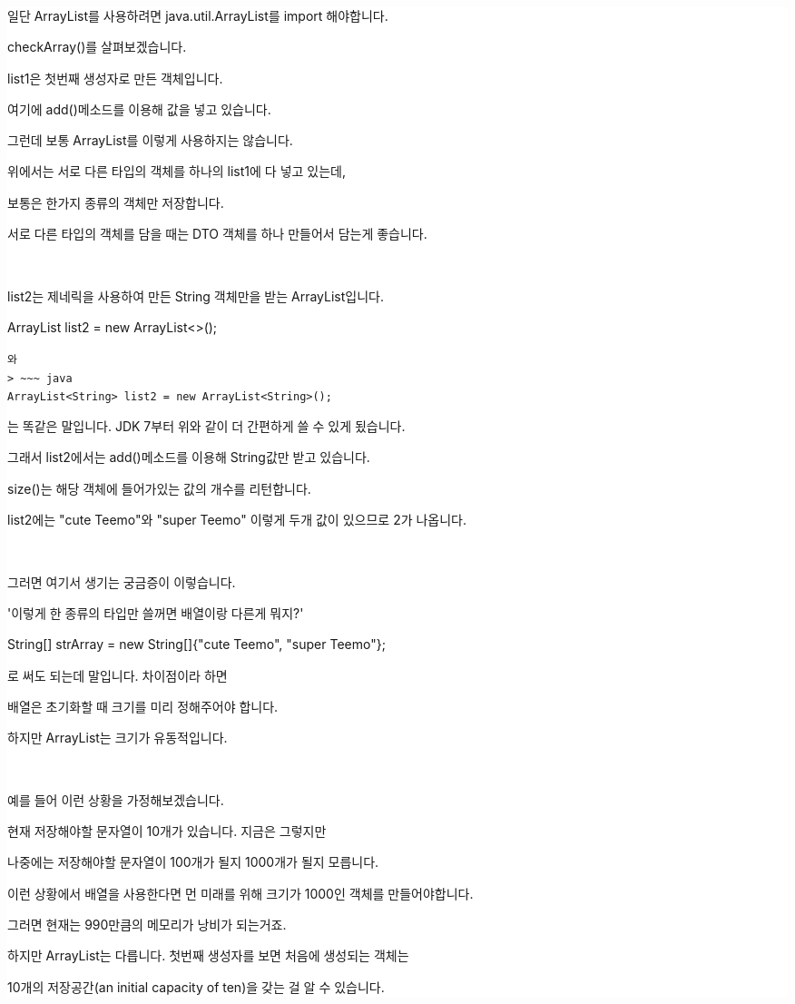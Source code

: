 일단 ArrayList를 사용하려면 java.util.ArrayList를 import 해야합니다.

checkArray()를 살펴보겠습니다.

list1은 첫번째 생성자로 만든 객체입니다.

여기에 add()메소드를 이용해 값을 넣고 있습니다.

그런데 보통 ArrayList를 이렇게 사용하지는 않습니다.

위에서는 서로 다른 타입의 객체를 하나의 list1에 다 넣고 있는데, 

보통은 한가지 종류의 객체만 저장합니다.

서로 다른 타입의 객체를 담을 때는 DTO 객체를 하나 만들어서 담는게 좋습니다.

<br>

list2는 제네릭을 사용하여 만든 String 객체만을 받는 ArrayList입니다.

> ~~~ java
ArrayList<String> list2 = new ArrayList<>();
~~~
와
> ~~~ java
ArrayList<String> list2 = new ArrayList<String>();
~~~

는 똑같은 말입니다. JDK 7부터 위와 같이 더 간편하게 쓸 수 있게 됬습니다.

그래서 list2에서는 add()메소드를 이용해 String값만 받고 있습니다.

size()는 해당 객체에 들어가있는 값의 개수를 리턴합니다.

list2에는 "cute Teemo"와 "super Teemo" 이렇게 두개 값이 있으므로 2가 나옵니다.

<br>

그러면 여기서 생기는 궁금증이 이렇습니다.

'이렇게 한 종류의 타입만 쓸꺼면 배열이랑 다른게 뭐지?'

String[] strArray = new String[]{"cute Teemo", "super Teemo"};

로 써도 되는데 말입니다. 차이점이라 하면

배열은 초기화할 때 크기를 미리 정해주어야 합니다.

하지만 ArrayList는 크기가 유동적입니다.

<br>

예를 들어 이런 상황을 가정해보겠습니다.

현재 저장해야할 문자열이 10개가 있습니다. 지금은 그렇지만

나중에는 저장해야할 문자열이 100개가 될지 1000개가 될지 모릅니다.

이런 상황에서 배열을 사용한다면 먼 미래를 위해 크기가 1000인 객체를 만들어야합니다.

그러면 현재는 990만큼의 메모리가 낭비가 되는거죠.

하지만 ArrayList는 다릅니다. 첫번째 생성자를 보면 처음에 생성되는 객체는

10개의 저장공간(an initial capacity of ten)을 갖는 걸 알 수 있습니다.
